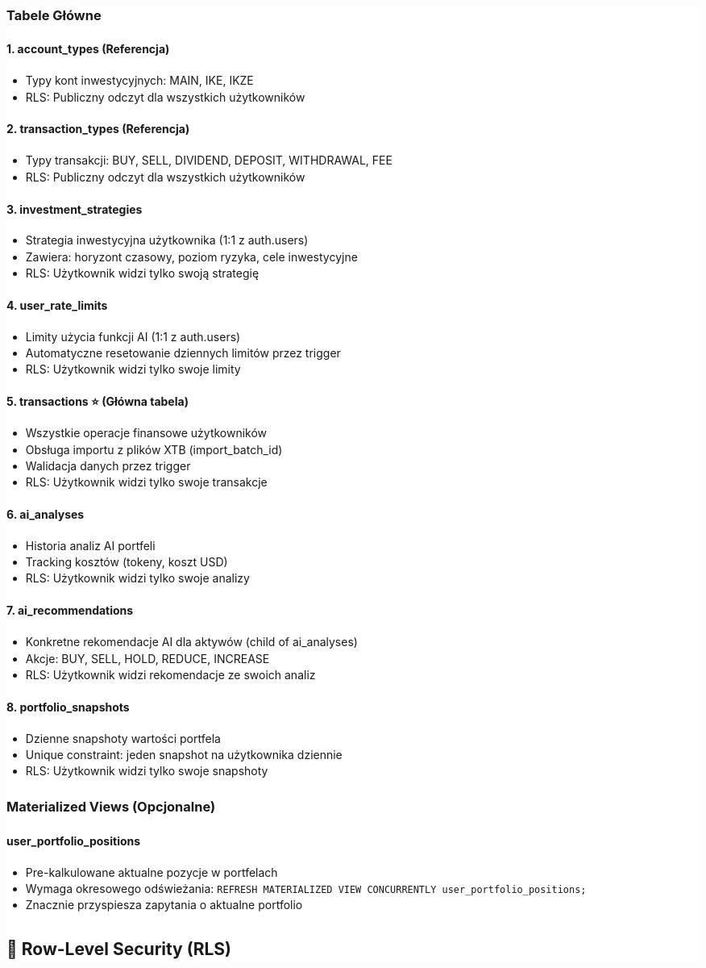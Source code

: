 ### Tabele Główne

#### 1. **account_types** (Referencja)
- Typy kont inwestycyjnych: MAIN, IKE, IKZE
- RLS: Publiczny odczyt dla wszystkich użytkowników

#### 2. **transaction_types** (Referencja)
- Typy transakcji: BUY, SELL, DIVIDEND, DEPOSIT, WITHDRAWAL, FEE
- RLS: Publiczny odczyt dla wszystkich użytkowników

#### 3. **investment_strategies**
- Strategia inwestycyjna użytkownika (1:1 z auth.users)
- Zawiera: horyzont czasowy, poziom ryzyka, cele inwestycyjne
- RLS: Użytkownik widzi tylko swoją strategię

#### 4. **user_rate_limits**
- Limity użycia funkcji AI (1:1 z auth.users)
- Automatyczne resetowanie dziennych limitów przez trigger
- RLS: Użytkownik widzi tylko swoje limity

#### 5. **transactions** ⭐ (Główna tabela)
- Wszystkie operacje finansowe użytkowników
- Obsługa importu z plików XTB (import_batch_id)
- Walidacja danych przez trigger
- RLS: Użytkownik widzi tylko swoje transakcje

#### 6. **ai_analyses**
- Historia analiz AI portfeli
- Tracking kosztów (tokeny, koszt USD)
- RLS: Użytkownik widzi tylko swoje analizy

#### 7. **ai_recommendations**
- Konkretne rekomendacje AI dla aktywów (child of ai_analyses)
- Akcje: BUY, SELL, HOLD, REDUCE, INCREASE
- RLS: Użytkownik widzi rekomendacje ze swoich analiz

#### 8. **portfolio_snapshots**
- Dzienne snapshoty wartości portfela
- Unique constraint: jeden snapshot na użytkownika dziennie
- RLS: Użytkownik widzi tylko swoje snapshoty

### Materialized Views (Opcjonalne)

#### **user_portfolio_positions**
- Pre-kalkulowane aktualne pozycje w portfelach
- Wymaga okresowego odświeżania: `REFRESH MATERIALIZED VIEW CONCURRENTLY user_portfolio_positions;`
- Znacznie przyspiesza zapytania o aktualne portfolio

## 🔐 Row-Level Security (RLS)
